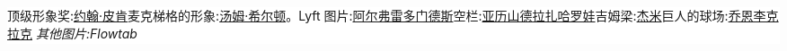 顶级形象奖:[约翰·皮肯](https://web.archive.org/web/20221225225142/http://www.flickr.com/photos/picken/)麦克梯格的形象:[汤姆·希尔顿](https://web.archive.org/web/20221225225142/http://www.flickr.com/photos/tomhilton/)。Lyft 图片:[阿尔弗雷多门德斯](https://web.archive.org/web/20221225225142/http://www.flickr.com/photos/bootleggersson/)空栏:[亚历山德拉扎哈罗娃](https://web.archive.org/web/20221225225142/http://www.flickr.com/photos/zalexandra/)吉姆梁:[杰米](https://web.archive.org/web/20221225225142/http://www.flickr.com/photos/jbcurio/)巨人的球场:[乔恩李克拉克](https://web.archive.org/web/20221225225142/http://www.flickr.com/photos/jon-clark/) *其他图片:Flowtab*
